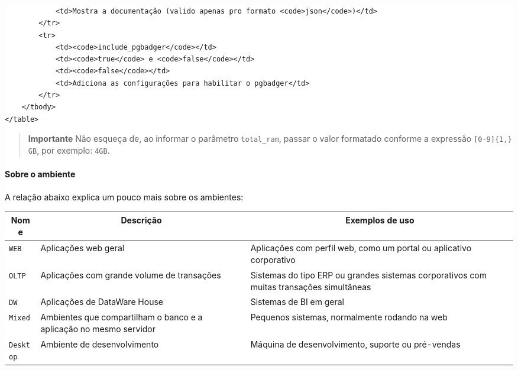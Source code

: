                 <td>Mostra a documentação (valido apenas pro formato <code>json</code>)</td>
            </tr>
            <tr>
                <td><code>include_pgbadger</code></td>
                <td><code>true</code> e <code>false</code></td>
                <td><code>false</code></td>
                <td>Adiciona as configurações para habilitar o pgbadger</td>
            </tr>
        </tbody>
    </table>

> **Importante** Não esqueça de, ao informar o parâmetro `total_ram`, passar o valor formatado conforme a expressão `[0-9]{1,}GB`, por exemplo: `4GB`.

#### Sobre o ambiente

A relação abaixo explica um pouco mais sobre os ambientes:

<table class="table table-bordered">
    <thead>
        <tr>
            <th>Nome</th>
            <th>Descrição</th>
            <th>Exemplos de uso</th>
        </tr>
    </thead>
    <tbody>
        <tr>
            <td><code>WEB</code></td>
            <td>Aplicações web geral</td>
            <td>Aplicações com perfil web, como um portal ou aplicativo corporativo</td>
        </tr>
        <tr>
            <td><code>OLTP</code></td>
            <td>Aplicações com grande volume de transações</td>
            <td>Sistemas do tipo ERP ou grandes sistemas corporativos com muitas transações simultâneas</td>
        </tr>
        <tr>
            <td><code>DW</code></td>
            <td>Aplicações de DataWare House</td>
            <td>Sistemas de BI em geral</td>
        </tr>
        <tr>
            <td><code>Mixed</code></td>
            <td>Ambientes que compartilham o banco e a aplicação no mesmo servidor</td>
            <td>Pequenos sistemas, normalmente rodando na web</td>
        </tr>
        <tr>
            <td><code>Desktop</code></td>
            <td>Ambiente de desenvolvimento</td>
            <td>Máquina de desenvolvimento, suporte ou pré-vendas</td>
        </tr>
    </tbody>
</table>
